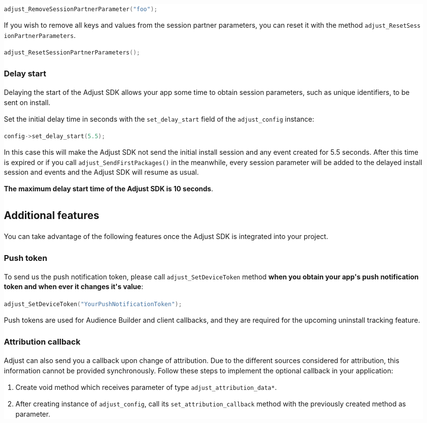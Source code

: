 ```cpp
adjust_RemoveSessionPartnerParameter("foo");
```

If you wish to remove all keys and values from the session partner parameters, you can reset it with the method `adjust_ResetSessionPartnerParameters`.

```cpp
adjust_ResetSessionPartnerParameters();
```

### <a id="delay-start"></a>Delay start

Delaying the start of the Adjust SDK allows your app some time to obtain session parameters, such as unique identifiers, to be sent on install.

Set the initial delay time in seconds with the `set_delay_start` field of the `adjust_config` instance:

```cpp
config->set_delay_start(5.5);
```

In this case this will make the Adjust SDK not send the initial install session and any event created for 5.5 seconds. After this time is expired or if you call `adjust_SendFirstPackages()` in the meanwhile, every session parameter will be added to the delayed install session and events and the Adjust SDK will resume as usual.

**The maximum delay start time of the Adjust SDK is 10 seconds**.


## <a id="additional-features"></a>Additional features

You can take advantage of the following features once the Adjust SDK is integrated into your project.

### <a id="push-token"></a>Push token

To send us the push notification token, please call `adjust_SetDeviceToken` method **when you obtain your app's push notification token and when ever it changes it's value**:

```cpp
adjust_SetDeviceToken("YourPushNotificationToken");
```

Push tokens are used for Audience Builder and client callbacks, and they are required for the upcoming uninstall tracking feature.

### <a id="attribution-callback"></a>Attribution callback

Adjust can also send you a callback upon change of attribution. Due to the different sources considered for attribution, this information cannot be provided synchronously. Follow these steps to implement the optional callback in your application:

1. Create void method which receives parameter of type `adjust_attribution_data*`.

2. After creating instance of `adjust_config`, call its `set_attribution_callback` method
with the previously created method as parameter.
